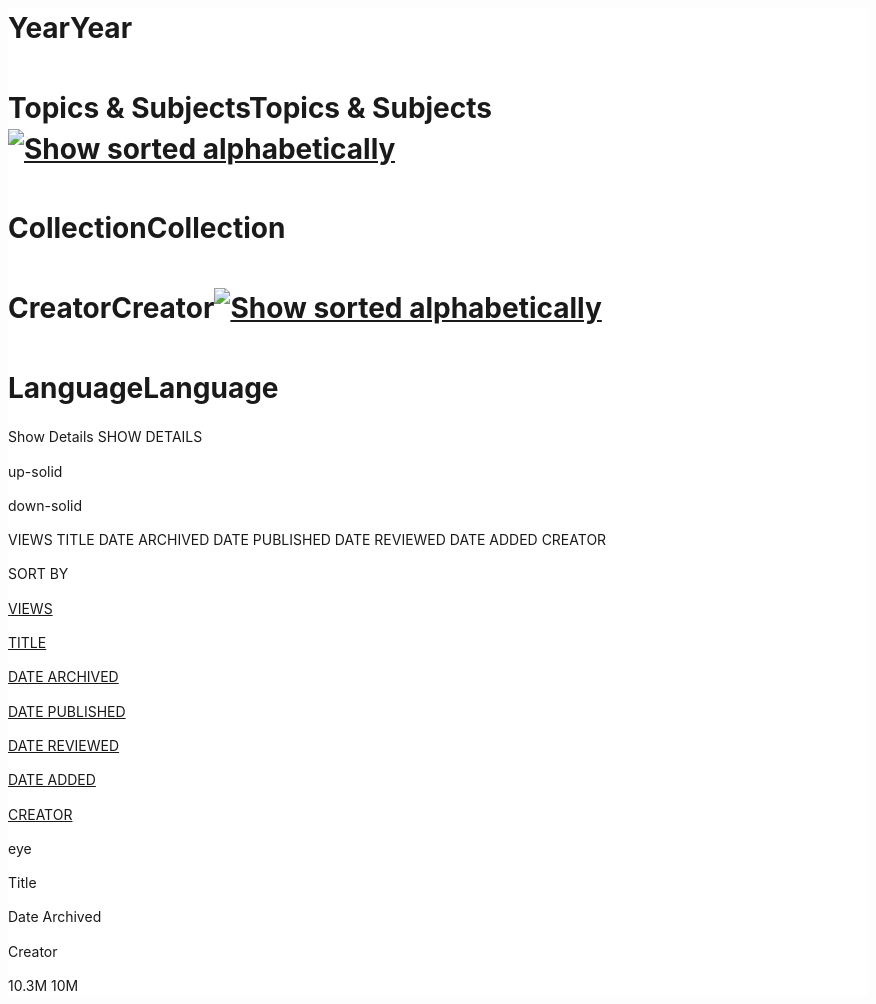 Year<span class="hidden-xs">Year</span>
=======================================

Topics & Subjects<span class="hidden-xs">Topics & Subjects</span><a href="/details/tvarchive&amp;morf=-subject" class="js-more-facets-click"><img src="/images/filter-count.png" title="Show sorted alphabetically" alt="Show sorted alphabetically" class="filter-" /></a>
===========================================================================================================================================================================================================================================================================

Collection<span class="hidden-xs">Collection</span>
===================================================

Creator<span class="hidden-xs">Creator</span><a href="/details/tvarchive&amp;morf=-creator" class="js-more-facets-click"><img src="/images/filter-count.png" title="Show sorted alphabetically" alt="Show sorted alphabetically" class="filter-" /></a>
=======================================================================================================================================================================================================================================================

Language<span class="hidden-xs">Language</span>
===============================================

<a href="#" class="focus-on-child-only pull-right"></a>

<a href="#" class="focus-on-child-only pull-right"></a>

Show Details <span class="hidden-xs-span">SHOW </span>DETAILS

<a href="/details/tvarchive?&amp;sort=week" class="stealth"></a>

<span class="sr-only">up-solid</span>

<span class="sr-only">down-solid</span>

VIEWS TITLE DATE ARCHIVED DATE PUBLISHED DATE REVIEWED DATE ADDED CREATOR

SORT BY

<span class="big-label blue-pop"> <a href="/details/tvarchive" class="ikind stealth in">VIEWS</a></span>

<a href="/details/tvarchive?sort=titleSorter" class="ikind stealth">TITLE</a>

<a href="/details/tvarchive?sort=-publicdate" id="date_switcher" class="ikind stealth">DATE ARCHIVED</a>

<a href="/details/tvarchive?sort=-date" class="ikind stealth hidden">DATE PUBLISHED</a>

<a href="/details/tvarchive?sort=-reviewdate" class="ikind stealth hidden">DATE REVIEWED</a>

<a href="/details/tvarchive?sort=-addeddate" class="ikind stealth hidden">DATE ADDED</a>

<a href="/details/tvarchive?sort=creatorSorter" class="ikind stealth">CREATOR</a>

<span class="iconochive-eye" aria-hidden="true"></span><span class="sr-only">eye</span>

Title

Date Archived

Creator

10.3<span class="small">M</span> 10M
